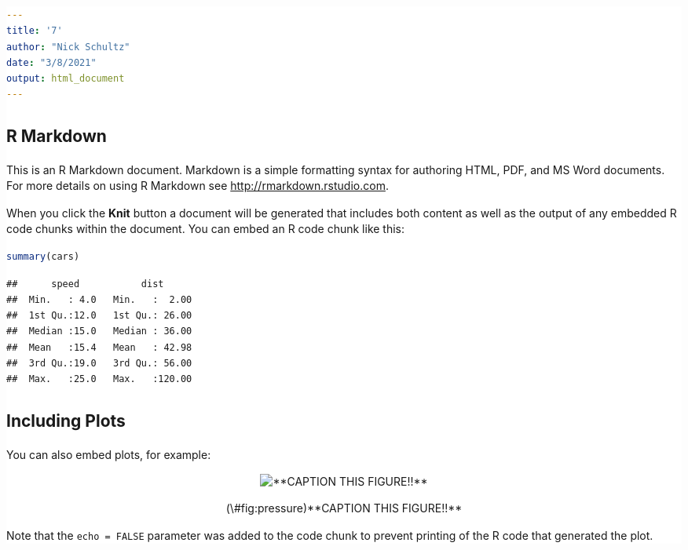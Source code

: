 ```yaml
---
title: '7'
author: "Nick Schultz"
date: "3/8/2021"
output: html_document
---
```




## R Markdown

This is an R Markdown document. Markdown is a simple formatting syntax for authoring HTML, PDF, and MS Word documents. For more details on using R Markdown see <http://rmarkdown.rstudio.com>.

When you click the **Knit** button a document will be generated that includes both content as well as the output of any embedded R code chunks within the document. You can embed an R code chunk like this:


```r
summary(cars)
```

```
##      speed           dist       
##  Min.   : 4.0   Min.   :  2.00  
##  1st Qu.:12.0   1st Qu.: 26.00  
##  Median :15.0   Median : 36.00  
##  Mean   :15.4   Mean   : 42.98  
##  3rd Qu.:19.0   3rd Qu.: 56.00  
##  Max.   :25.0   Max.   :120.00
```

## Including Plots

You can also embed plots, for example:

<div class="figure" style="text-align: center">
<img src="7_files/figure-html/pressure-1.png" alt="**CAPTION THIS FIGURE!!**" width="100%" />
<p class="caption">(\#fig:pressure)**CAPTION THIS FIGURE!!**</p>
</div>

Note that the `echo = FALSE` parameter was added to the code chunk to prevent printing of the R code that generated the plot.
